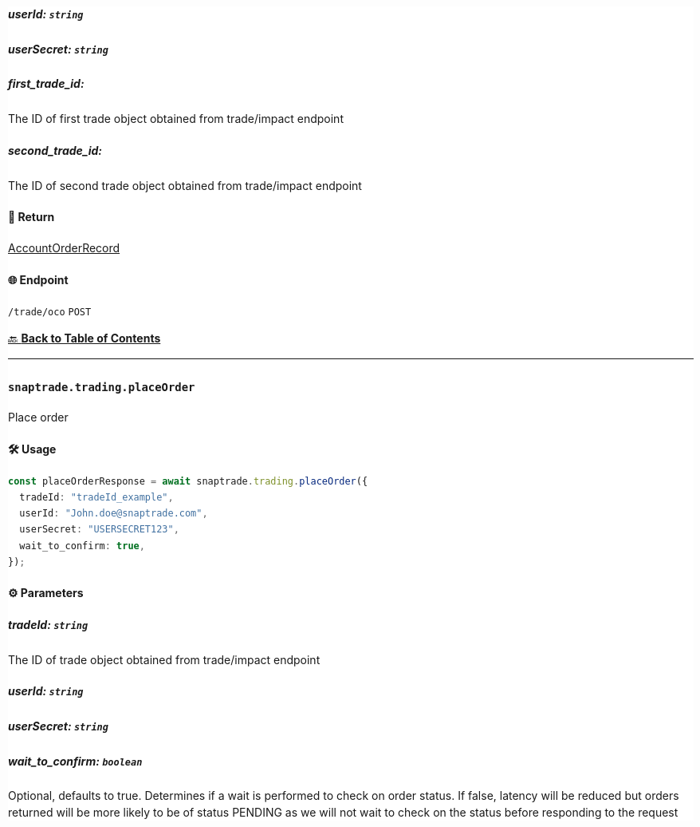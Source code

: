 ##### userId: `string`<a id="userid-string"></a>

##### userSecret: `string`<a id="usersecret-string"></a>

##### first_trade_id:<a id="first_trade_id"></a>

The ID of first trade object obtained from trade/impact endpoint

##### second_trade_id:<a id="second_trade_id"></a>

The ID of second trade object obtained from trade/impact endpoint

#### 🔄 Return<a id="🔄-return"></a>

[AccountOrderRecord](./models/account-order-record.ts)

#### 🌐 Endpoint<a id="🌐-endpoint"></a>

`/trade/oco` `POST`

[🔙 **Back to Table of Contents**](#table-of-contents)

---


### `snaptrade.trading.placeOrder`<a id="snaptradetradingplaceorder"></a>

Place order

#### 🛠️ Usage<a id="🛠️-usage"></a>

```typescript
const placeOrderResponse = await snaptrade.trading.placeOrder({
  tradeId: "tradeId_example",
  userId: "John.doe@snaptrade.com",
  userSecret: "USERSECRET123",
  wait_to_confirm: true,
});
```

#### ⚙️ Parameters<a id="⚙️-parameters"></a>

##### tradeId: `string`<a id="tradeid-string"></a>

The ID of trade object obtained from trade/impact endpoint

##### userId: `string`<a id="userid-string"></a>

##### userSecret: `string`<a id="usersecret-string"></a>

##### wait_to_confirm: `boolean`<a id="wait_to_confirm-boolean"></a>

Optional, defaults to true. Determines if a wait is performed to check on order status. If false, latency will be reduced but orders returned will be more likely to be of status PENDING as we will not wait to check on the status before responding to the request
